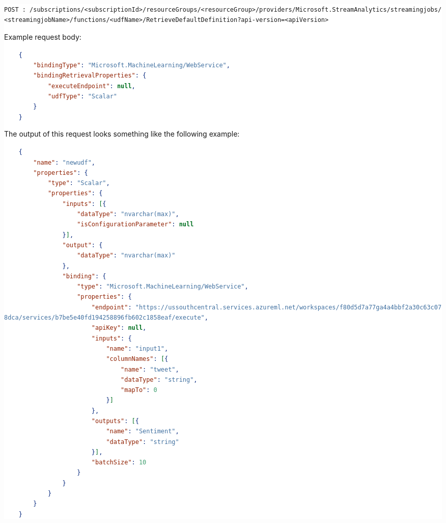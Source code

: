 ```
POST : /subscriptions/<subscriptionId>/resourceGroups/<resourceGroup>/providers/Microsoft.StreamAnalytics/streamingjobs/<streamingjobName>/functions/<udfName>/RetrieveDefaultDefinition?api-version=<apiVersion>
```

Example request body:

```json
    {
        "bindingType": "Microsoft.MachineLearning/WebService",
        "bindingRetrievalProperties": {
            "executeEndpoint": null,
            "udfType": "Scalar"
        }
    }
```

The output of this request looks something like the following example:

```json
    {
        "name": "newudf",
        "properties": {
            "type": "Scalar",
            "properties": {
                "inputs": [{
                    "dataType": "nvarchar(max)",
                    "isConfigurationParameter": null
                }],
                "output": {
                    "dataType": "nvarchar(max)"
                },
                "binding": {
                    "type": "Microsoft.MachineLearning/WebService",
                    "properties": {
                        "endpoint": "https://ussouthcentral.services.azureml.net/workspaces/f80d5d7a77ga4a4bbf2a30c63c078dca/services/b7be5e40fd194258896fb602c1858eaf/execute",
                        "apiKey": null,
                        "inputs": {
                            "name": "input1",
                            "columnNames": [{
                                "name": "tweet",
                                "dataType": "string",
                                "mapTo": 0
                            }]
                        },
                        "outputs": [{
                            "name": "Sentiment",
                            "dataType": "string"
                        }],
                        "batchSize": 10
                    }
                }
            }
        }
    }
```
